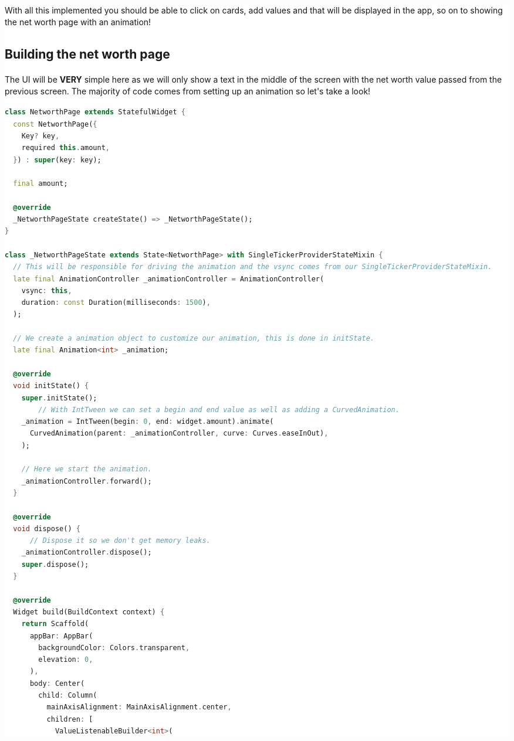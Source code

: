 With all this implemented you should be able to click on cards, add values and that will be displayed in the app, so on to showing the net worth page with an animation!

## Building the net worth page

The UI will be **VERY** simple here as we will only show a text in the middle of the screen with the net worth value passed from the previous screen. The majority of code comes from setting up an animation so let's take a look!

```dart
class NetworthPage extends StatefulWidget {
  const NetworthPage({
    Key? key,
    required this.amount,
  }) : super(key: key);

  final amount;

  @override
  _NetworthPageState createState() => _NetworthPageState();
}

class _NetworthPageState extends State<NetworthPage> with SingleTickerProviderStateMixin {
  // This will be responsible for driving the animation and the vsync comes from our SingleTickerProviderStateMixin.
  late final AnimationController _animationController = AnimationController(
    vsync: this,
    duration: const Duration(milliseconds: 1500),
  );

  // We create a animation object to customize our animation, this is done in initState.
  late final Animation<int> _animation;

  @override
  void initState() {
    super.initState();
		// With IntTween we can set a begin and end value as well as adding a CurvedAnimation.
    _animation = IntTween(begin: 0, end: widget.amount).animate(
      CurvedAnimation(parent: _animationController, curve: Curves.easeInOut),
    );

    // Here we start the animation.
    _animationController.forward();
  }

  @override
  void dispose() {
	  // Dispose it so we don't get memory leaks.
    _animationController.dispose();
    super.dispose();
  }

  @override
  Widget build(BuildContext context) {
    return Scaffold(
      appBar: AppBar(
        backgroundColor: Colors.transparent,
        elevation: 0,
      ),
      body: Center(
        child: Column(
          mainAxisAlignment: MainAxisAlignment.center,
          children: [
            ValueListenableBuilder<int>(
```